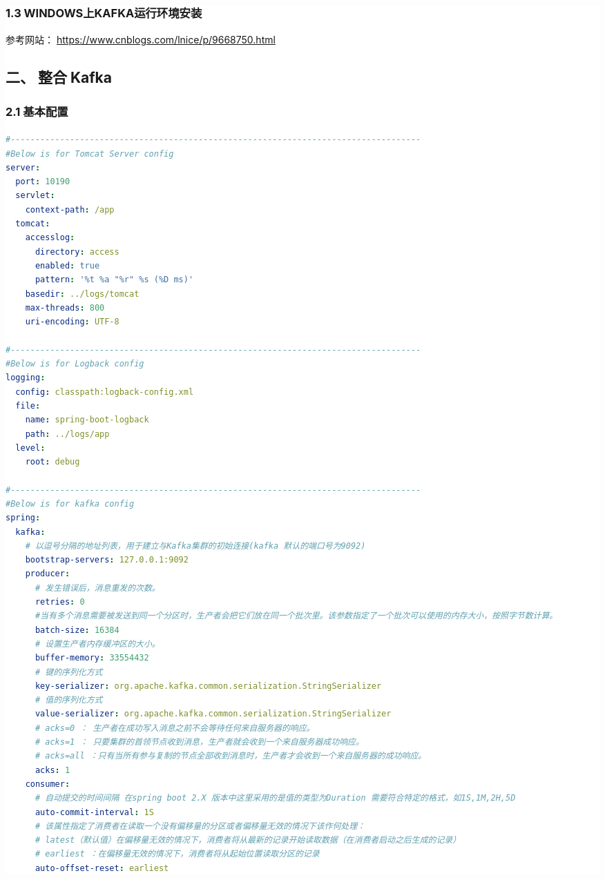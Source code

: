 ### 1.3 WINDOWS上KAFKA运行环境安装

参考网站： https://www.cnblogs.com/lnice/p/9668750.html


## 二、 整合 Kafka

### 2.1 基本配置

```yaml
#-----------------------------------------------------------------------------------
#Below is for Tomcat Server config
server:
  port: 10190
  servlet:
    context-path: /app
  tomcat:
    accesslog:
      directory: access
      enabled: true
      pattern: '%t %a "%r" %s (%D ms)'
    basedir: ../logs/tomcat
    max-threads: 800
    uri-encoding: UTF-8

#-----------------------------------------------------------------------------------
#Below is for Logback config
logging:
  config: classpath:logback-config.xml
  file:
    name: spring-boot-logback
    path: ../logs/app
  level:
    root: debug

#-----------------------------------------------------------------------------------
#Below is for kafka config
spring:
  kafka:
    # 以逗号分隔的地址列表，用于建立与Kafka集群的初始连接(kafka 默认的端口号为9092)
    bootstrap-servers: 127.0.0.1:9092
    producer:
      # 发生错误后，消息重发的次数。
      retries: 0
      #当有多个消息需要被发送到同一个分区时，生产者会把它们放在同一个批次里。该参数指定了一个批次可以使用的内存大小，按照字节数计算。
      batch-size: 16384
      # 设置生产者内存缓冲区的大小。
      buffer-memory: 33554432
      # 键的序列化方式
      key-serializer: org.apache.kafka.common.serialization.StringSerializer
      # 值的序列化方式
      value-serializer: org.apache.kafka.common.serialization.StringSerializer
      # acks=0 ： 生产者在成功写入消息之前不会等待任何来自服务器的响应。
      # acks=1 ： 只要集群的首领节点收到消息，生产者就会收到一个来自服务器成功响应。
      # acks=all ：只有当所有参与复制的节点全部收到消息时，生产者才会收到一个来自服务器的成功响应。
      acks: 1
    consumer:
      # 自动提交的时间间隔 在spring boot 2.X 版本中这里采用的是值的类型为Duration 需要符合特定的格式，如1S,1M,2H,5D
      auto-commit-interval: 1S
      # 该属性指定了消费者在读取一个没有偏移量的分区或者偏移量无效的情况下该作何处理：
      # latest（默认值）在偏移量无效的情况下，消费者将从最新的记录开始读取数据（在消费者启动之后生成的记录）
      # earliest ：在偏移量无效的情况下，消费者将从起始位置读取分区的记录
      auto-offset-reset: earliest
```